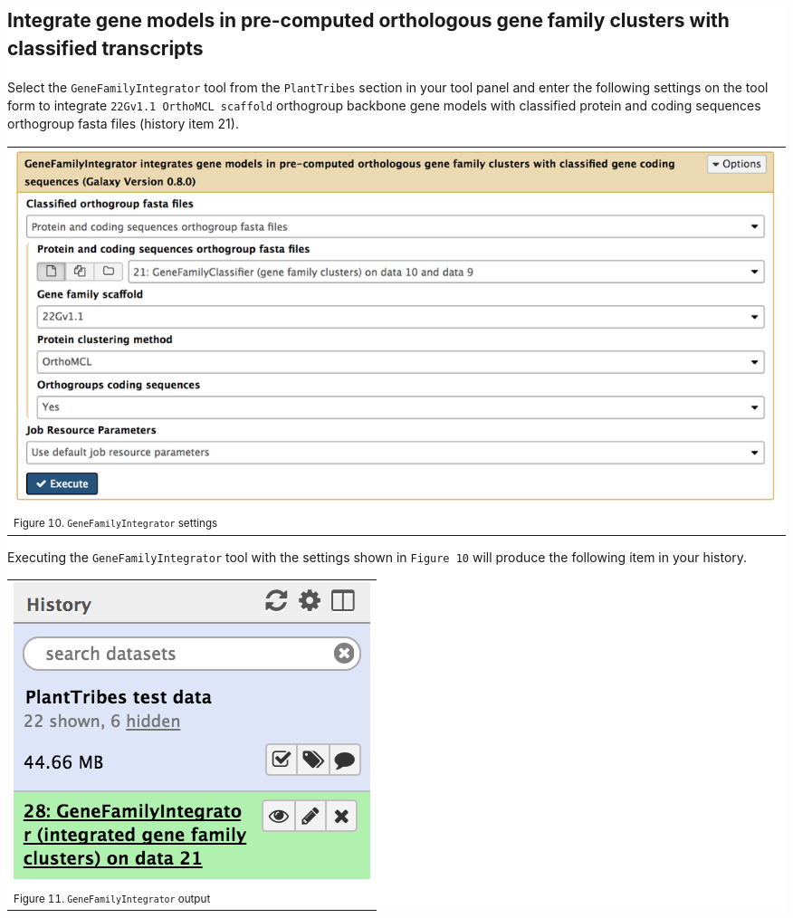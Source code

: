 ## **Integrate gene models in pre-computed orthologous gene family clusters with classified transcripts**

Select the `GeneFamilyIntegrator` tool from the `PlantTribes` section in your tool panel and enter the following settings on the tool form to integrate `22Gv1.1 OrthoMCL scaffold` orthogroup backbone gene models with classified protein and coding sequences orthogroup fasta files (history item 21).

|      |
|------|
|![](./gfi_settings.png)|
|<small>Figure 10. `GeneFamilyIntegrator` settings</small>

Executing the `GeneFamilyIntegrator` tool with the settings shown in `Figure 10` will produce the following item in your history.

|      |
|------|
|![](./gfi_outputs.png)|
|<small>Figure 11. `GeneFamilyIntegrator` output</small>
